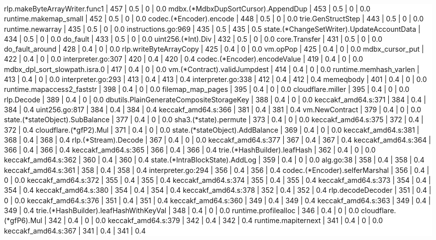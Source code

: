 rlp.makeByteArrayWriter.func1                    |    457 |   0.5 |    0 |   0.0
mdbx.(*MdbxDupSortCursor).AppendDup              |    453 |   0.5 |    0 |   0.0
runtime.makemap_small                            |    452 |   0.5 |    0 |   0.0
codec.(*Encoder).encode                          |    448 |   0.5 |    0 |   0.0
trie.GenStructStep                               |    443 |   0.5 |    0 |   0.0
runtime.newarray                                 |    435 |   0.5 |    0 |   0.0
instructions.go:969                              |    435 |   0.5 |  435 |   0.5
state.(*ChangeSetWriter).UpdateAccountData       |    434 |   0.5 |    0 |   0.0
do_fault                                         |    433 |   0.5 |    0 |   0.0
uint256.(*Int).Div                               |    432 |   0.5 |    0 |   0.0
core.Transfer                                    |    431 |   0.5 |    0 |   0.0
do_fault_around                                  |    428 |   0.4 |    0 |   0.0
rlp.writeByteArrayCopy                           |    425 |   0.4 |    0 |   0.0
vm.opPop                                         |    425 |   0.4 |    0 |   0.0
mdbx_cursor_put                                  |    422 |   0.4 |    0 |   0.0
interpreter.go:307                               |    420 |   0.4 |  420 |   0.4
codec.(*Encoder).encodeValue                     |    419 |   0.4 |    0 |   0.0
mdbx_dpl_sort_slowpath.isra.0                    |    417 |   0.4 |    0 |   0.0
vm.(*Contract).validJumpdest                     |    414 |   0.4 |    0 |   0.0
runtime.memhash_varlen                           |    413 |   0.4 |    0 |   0.0
interpreter.go:293                               |    413 |   0.4 |  413 |   0.4
interpreter.go:338                               |    412 |   0.4 |  412 |   0.4
memeqbody                                        |    401 |   0.4 |    0 |   0.0
runtime.mapaccess2_faststr                       |    398 |   0.4 |    0 |   0.0
filemap_map_pages                                |    395 |   0.4 |    0 |   0.0
cloudflare.miller                                |    395 |   0.4 |    0 |   0.0
rlp.Decode                                       |    389 |   0.4 |    0 |   0.0
dbutils.PlainGenerateCompositeStorageKey         |    388 |   0.4 |    0 |   0.0
keccakf_amd64.s:371                              |    384 |   0.4 |  384 |   0.4
uint256.go:817                                   |    384 |   0.4 |  384 |   0.4
keccakf_amd64.s:366                              |    381 |   0.4 |  381 |   0.4
vm.NewContract                                   |    379 |   0.4 |    0 |   0.0
state.(*stateObject).SubBalance                  |    377 |   0.4 |    0 |   0.0
sha3.(*state).permute                            |    373 |   0.4 |    0 |   0.0
keccakf_amd64.s:375                              |    372 |   0.4 |  372 |   0.4
cloudflare.(*gfP2).Mul                           |    371 |   0.4 |    0 |   0.0
state.(*stateObject).AddBalance                  |    369 |   0.4 |    0 |   0.0
keccakf_amd64.s:381                              |    368 |   0.4 |  368 |   0.4
rlp.(*Stream).Decode                             |    367 |   0.4 |    0 |   0.0
keccakf_amd64.s:377                              |    367 |   0.4 |  367 |   0.4
keccakf_amd64.s:364                              |    366 |   0.4 |  366 |   0.4
keccakf_amd64.s:365                              |    366 |   0.4 |  366 |   0.4
trie.(*HashBuilder).leafHash                     |    362 |   0.4 |    0 |   0.0
keccakf_amd64.s:362                              |    360 |   0.4 |  360 |   0.4
state.(*IntraBlockState).AddLog                  |    359 |   0.4 |    0 |   0.0
alg.go:38                                        |    358 |   0.4 |  358 |   0.4
keccakf_amd64.s:361                              |    358 |   0.4 |  358 |   0.4
interpreter.go:294                               |    356 |   0.4 |  356 |   0.4
codec.(*Encoder).selferMarshal                   |    356 |   0.4 |    0 |   0.0
keccakf_amd64.s:372                              |    355 |   0.4 |  355 |   0.4
keccakf_amd64.s:374                              |    355 |   0.4 |  355 |   0.4
keccakf_amd64.s:373                              |    354 |   0.4 |  354 |   0.4
keccakf_amd64.s:380                              |    354 |   0.4 |  354 |   0.4
keccakf_amd64.s:378                              |    352 |   0.4 |  352 |   0.4
rlp.decodeDecoder                                |    351 |   0.4 |    0 |   0.0
keccakf_amd64.s:376                              |    351 |   0.4 |  351 |   0.4
keccakf_amd64.s:360                              |    349 |   0.4 |  349 |   0.4
keccakf_amd64.s:363                              |    349 |   0.4 |  349 |   0.4
trie.(*HashBuilder).leafHashWithKeyVal           |    348 |   0.4 |    0 |   0.0
runtime.profilealloc                             |    346 |   0.4 |    0 |   0.0
cloudflare.(*gfP6).Mul                           |    342 |   0.4 |    0 |   0.0
keccakf_amd64.s:379                              |    342 |   0.4 |  342 |   0.4
runtime.mapiternext                              |    341 |   0.4 |    0 |   0.0
keccakf_amd64.s:367                              |    341 |   0.4 |  341 |   0.4